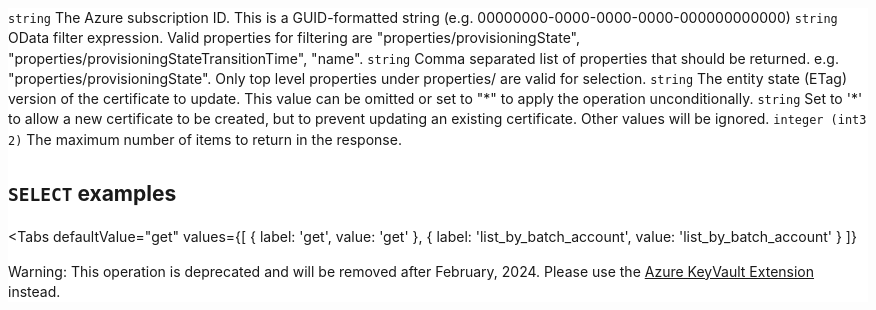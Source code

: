 </tr>
<tr id="parameter-subscriptionId">
    <td><CopyableCode code="subscriptionId" /></td>
    <td><code>string</code></td>
    <td>The Azure subscription ID. This is a GUID-formatted string (e.g. 00000000-0000-0000-0000-000000000000)</td>
</tr>
<tr id="parameter-$filter">
    <td><CopyableCode code="$filter" /></td>
    <td><code>string</code></td>
    <td>OData filter expression. Valid properties for filtering are "properties/provisioningState", "properties/provisioningStateTransitionTime", "name".</td>
</tr>
<tr id="parameter-$select">
    <td><CopyableCode code="$select" /></td>
    <td><code>string</code></td>
    <td>Comma separated list of properties that should be returned. e.g. "properties/provisioningState". Only top level properties under properties/ are valid for selection.</td>
</tr>
<tr id="parameter-If-Match">
    <td><CopyableCode code="If-Match" /></td>
    <td><code>string</code></td>
    <td>The entity state (ETag) version of the certificate to update. This value can be omitted or set to "*" to apply the operation unconditionally.</td>
</tr>
<tr id="parameter-If-None-Match">
    <td><CopyableCode code="If-None-Match" /></td>
    <td><code>string</code></td>
    <td>Set to '*' to allow a new certificate to be created, but to prevent updating an existing certificate. Other values will be ignored.</td>
</tr>
<tr id="parameter-maxresults">
    <td><CopyableCode code="maxresults" /></td>
    <td><code>integer (int32)</code></td>
    <td>The maximum number of items to return in the response.</td>
</tr>
</tbody>
</table>

## `SELECT` examples

<Tabs
    defaultValue="get"
    values={[
        { label: 'get', value: 'get' },
        { label: 'list_by_batch_account', value: 'list_by_batch_account' }
    ]}
>
<TabItem value="get">

Warning: This operation is deprecated and will be removed after February, 2024. Please use the [Azure KeyVault Extension](https://learn.microsoft.com/azure/batch/batch-certificate-migration-guide) instead.
